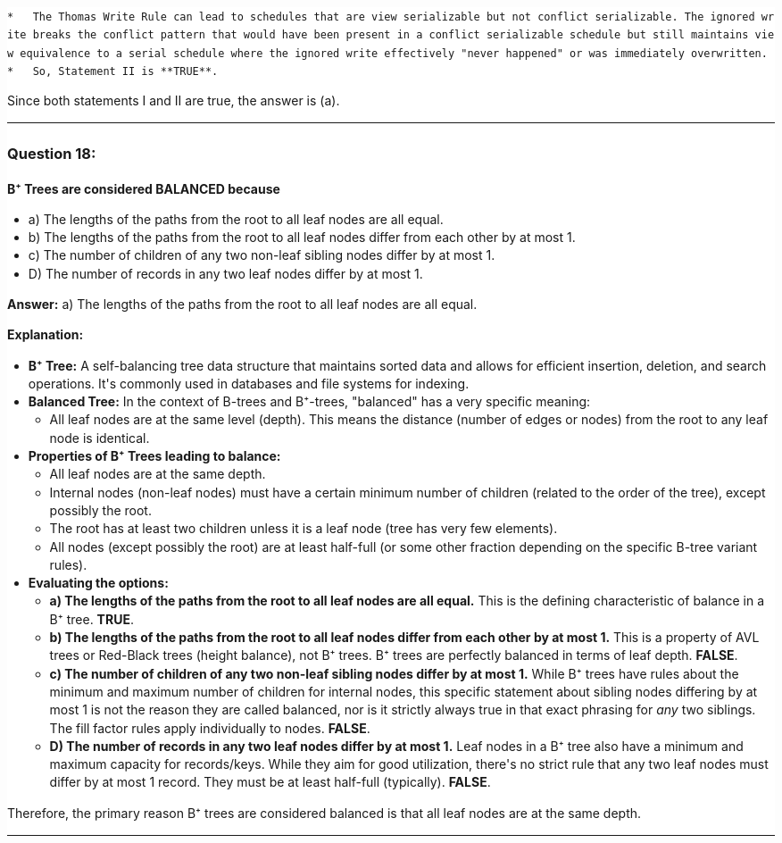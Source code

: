     *   The Thomas Write Rule can lead to schedules that are view serializable but not conflict serializable. The ignored write breaks the conflict pattern that would have been present in a conflict serializable schedule but still maintains view equivalence to a serial schedule where the ignored write effectively "never happened" or was immediately overwritten.
    *   So, Statement II is **TRUE**.

Since both statements I and II are true, the answer is (a).

---

### Question 18:

**B⁺ Trees are considered BALANCED because**
*   a) The lengths of the paths from the root to all leaf nodes are all equal.
*   b) The lengths of the paths from the root to all leaf nodes differ from each other by at most 1.
*   c) The number of children of any two non-leaf sibling nodes differ by at most 1.
*   D) The number of records in any two leaf nodes differ by at most 1.

**Answer:** a) The lengths of the paths from the root to all leaf nodes are all equal.

**Explanation:**

*   **B⁺ Tree:** A self-balancing tree data structure that maintains sorted data and allows for efficient insertion, deletion, and search operations. It's commonly used in databases and file systems for indexing.
*   **Balanced Tree:** In the context of B-trees and B⁺-trees, "balanced" has a very specific meaning:
    *   All leaf nodes are at the same level (depth). This means the distance (number of edges or nodes) from the root to any leaf node is identical.
*   **Properties of B⁺ Trees leading to balance:**
    *   All leaf nodes are at the same depth.
    *   Internal nodes (non-leaf nodes) must have a certain minimum number of children (related to the order of the tree), except possibly the root.
    *   The root has at least two children unless it is a leaf node (tree has very few elements).
    *   All nodes (except possibly the root) are at least half-full (or some other fraction depending on the specific B-tree variant rules).
*   **Evaluating the options:**
    *   **a) The lengths of the paths from the root to all leaf nodes are all equal.** This is the defining characteristic of balance in a B⁺ tree. **TRUE**.
    *   **b) The lengths of the paths from the root to all leaf nodes differ from each other by at most 1.** This is a property of AVL trees or Red-Black trees (height balance), not B⁺ trees. B⁺ trees are perfectly balanced in terms of leaf depth. **FALSE**.
    *   **c) The number of children of any two non-leaf sibling nodes differ by at most 1.** While B⁺ trees have rules about the minimum and maximum number of children for internal nodes, this specific statement about sibling nodes differing by at most 1 is not the reason they are called balanced, nor is it strictly always true in that exact phrasing for *any* two siblings. The fill factor rules apply individually to nodes. **FALSE**.
    *   **D) The number of records in any two leaf nodes differ by at most 1.** Leaf nodes in a B⁺ tree also have a minimum and maximum capacity for records/keys. While they aim for good utilization, there's no strict rule that any two leaf nodes must differ by at most 1 record. They must be at least half-full (typically). **FALSE**.

Therefore, the primary reason B⁺ trees are considered balanced is that all leaf nodes are at the same depth.

---